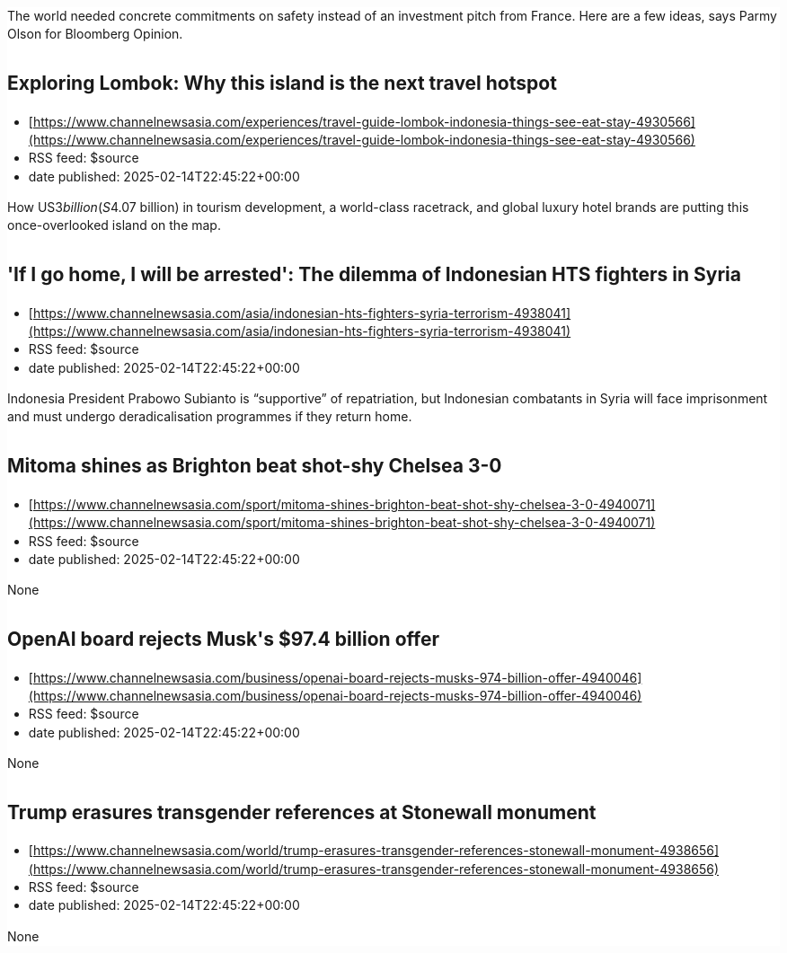 The world needed concrete commitments on safety instead of an investment pitch from France. Here are a few ideas, says Parmy Olson for Bloomberg Opinion.

## Exploring Lombok: Why this island is the next travel hotspot
 - [https://www.channelnewsasia.com/experiences/travel-guide-lombok-indonesia-things-see-eat-stay-4930566](https://www.channelnewsasia.com/experiences/travel-guide-lombok-indonesia-things-see-eat-stay-4930566)
 - RSS feed: $source
 - date published: 2025-02-14T22:45:22+00:00

How US$3 billion (S$4.07 billion) in tourism development, a world-class racetrack, and global luxury hotel brands are putting this once-overlooked island on the map.

## 'If I go home, I will be arrested': The dilemma of Indonesian HTS fighters in Syria
 - [https://www.channelnewsasia.com/asia/indonesian-hts-fighters-syria-terrorism-4938041](https://www.channelnewsasia.com/asia/indonesian-hts-fighters-syria-terrorism-4938041)
 - RSS feed: $source
 - date published: 2025-02-14T22:45:22+00:00

Indonesia President Prabowo Subianto is “supportive” of repatriation, but Indonesian combatants in Syria will face imprisonment and must undergo deradicalisation programmes if they return home.

## Mitoma shines as Brighton beat shot-shy Chelsea 3-0
 - [https://www.channelnewsasia.com/sport/mitoma-shines-brighton-beat-shot-shy-chelsea-3-0-4940071](https://www.channelnewsasia.com/sport/mitoma-shines-brighton-beat-shot-shy-chelsea-3-0-4940071)
 - RSS feed: $source
 - date published: 2025-02-14T22:45:22+00:00

None

## OpenAI board rejects Musk's $97.4 billion offer
 - [https://www.channelnewsasia.com/business/openai-board-rejects-musks-974-billion-offer-4940046](https://www.channelnewsasia.com/business/openai-board-rejects-musks-974-billion-offer-4940046)
 - RSS feed: $source
 - date published: 2025-02-14T22:45:22+00:00

None

## Trump erasures transgender references at Stonewall monument
 - [https://www.channelnewsasia.com/world/trump-erasures-transgender-references-stonewall-monument-4938656](https://www.channelnewsasia.com/world/trump-erasures-transgender-references-stonewall-monument-4938656)
 - RSS feed: $source
 - date published: 2025-02-14T22:45:22+00:00

None
